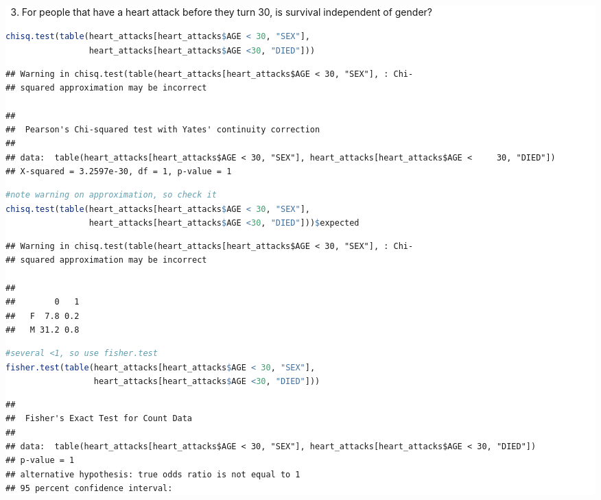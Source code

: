 3.  For people that have a heart attack before they turn 30, is survival
    independent of gender?



``` r
chisq.test(table(heart_attacks[heart_attacks$AGE < 30, "SEX"], 
                 heart_attacks[heart_attacks$AGE <30, "DIED"]))
```

    ## Warning in chisq.test(table(heart_attacks[heart_attacks$AGE < 30, "SEX"], : Chi-
    ## squared approximation may be incorrect

    ## 
    ##  Pearson's Chi-squared test with Yates' continuity correction
    ## 
    ## data:  table(heart_attacks[heart_attacks$AGE < 30, "SEX"], heart_attacks[heart_attacks$AGE <     30, "DIED"])
    ## X-squared = 3.2597e-30, df = 1, p-value = 1

``` r
#note warning on approximation, so check it
chisq.test(table(heart_attacks[heart_attacks$AGE < 30, "SEX"], 
                 heart_attacks[heart_attacks$AGE <30, "DIED"]))$expected
```

    ## Warning in chisq.test(table(heart_attacks[heart_attacks$AGE < 30, "SEX"], : Chi-
    ## squared approximation may be incorrect

    ##    
    ##        0   1
    ##   F  7.8 0.2
    ##   M 31.2 0.8

``` r
#several <1, so use fisher.test
fisher.test(table(heart_attacks[heart_attacks$AGE < 30, "SEX"], 
                  heart_attacks[heart_attacks$AGE <30, "DIED"]))
```

    ## 
    ##  Fisher's Exact Test for Count Data
    ## 
    ## data:  table(heart_attacks[heart_attacks$AGE < 30, "SEX"], heart_attacks[heart_attacks$AGE < 30, "DIED"])
    ## p-value = 1
    ## alternative hypothesis: true odds ratio is not equal to 1
    ## 95 percent confidence interval: